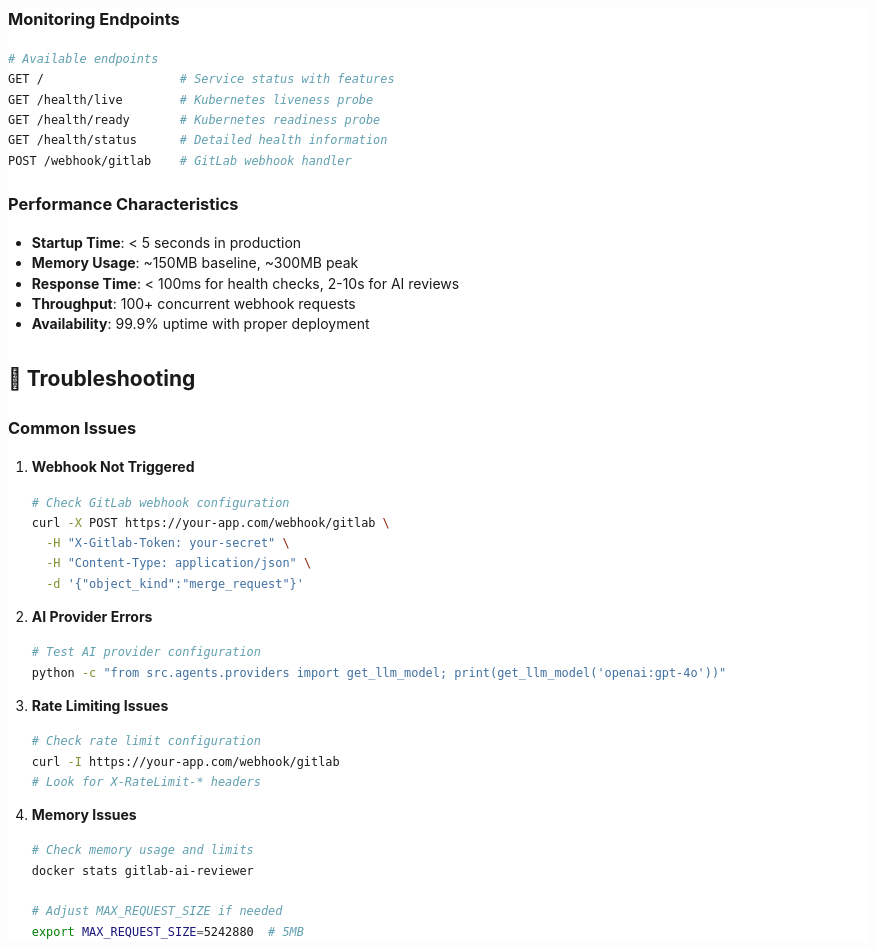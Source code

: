 ```bash
```

### Monitoring Endpoints

```bash
# Available endpoints
GET /                   # Service status with features
GET /health/live        # Kubernetes liveness probe
GET /health/ready       # Kubernetes readiness probe
GET /health/status      # Detailed health information
POST /webhook/gitlab    # GitLab webhook handler
```

### Performance Characteristics

- **Startup Time**: < 5 seconds in production
- **Memory Usage**: ~150MB baseline, ~300MB peak
- **Response Time**: < 100ms for health checks, 2-10s for AI reviews
- **Throughput**: 100+ concurrent webhook requests
- **Availability**: 99.9% uptime with proper deployment

## 🚨 Troubleshooting

### Common Issues

1. **Webhook Not Triggered**
   ```bash
   # Check GitLab webhook configuration
   curl -X POST https://your-app.com/webhook/gitlab \
     -H "X-Gitlab-Token: your-secret" \
     -H "Content-Type: application/json" \
     -d '{"object_kind":"merge_request"}'
   ```

2. **AI Provider Errors**
   ```bash
   # Test AI provider configuration
   python -c "from src.agents.providers import get_llm_model; print(get_llm_model('openai:gpt-4o'))"
   ```

3. **Rate Limiting Issues**
   ```bash
   # Check rate limit configuration
   curl -I https://your-app.com/webhook/gitlab
   # Look for X-RateLimit-* headers
   ```

4. **Memory Issues**
   ```bash
   # Check memory usage and limits
   docker stats gitlab-ai-reviewer

   # Adjust MAX_REQUEST_SIZE if needed
   export MAX_REQUEST_SIZE=5242880  # 5MB
   ```
